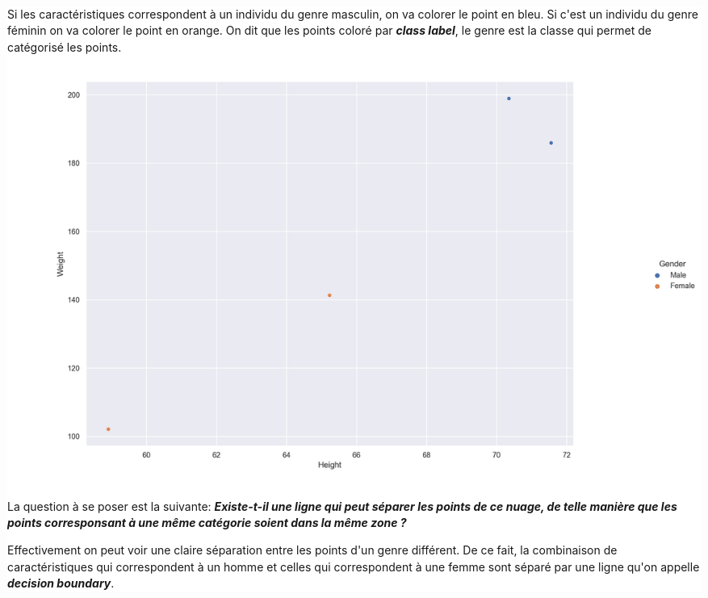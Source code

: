 Si les caractéristiques correspondent à un individu du genre masculin, on va colorer le point en bleu. Si c'est un individu du genre féminin on va colorer le point en orange. On dit que les points coloré par ***class label***, le genre est la classe qui permet de catégorisé les points.

![alt](assets/height-weight-2.png)

La question à se poser est la suivante: ***Existe-t-il une ligne qui peut séparer les points de ce nuage, de telle manière que les points corresponsant à une même catégorie soient dans la même zone ?***

Effectivement on peut voir une claire séparation entre les points d'un genre différent. De ce fait, la combinaison de caractéristiques qui correspondent à un homme et celles qui correspondent à une femme sont séparé par une ligne qu'on appelle ***decision boundary***.
